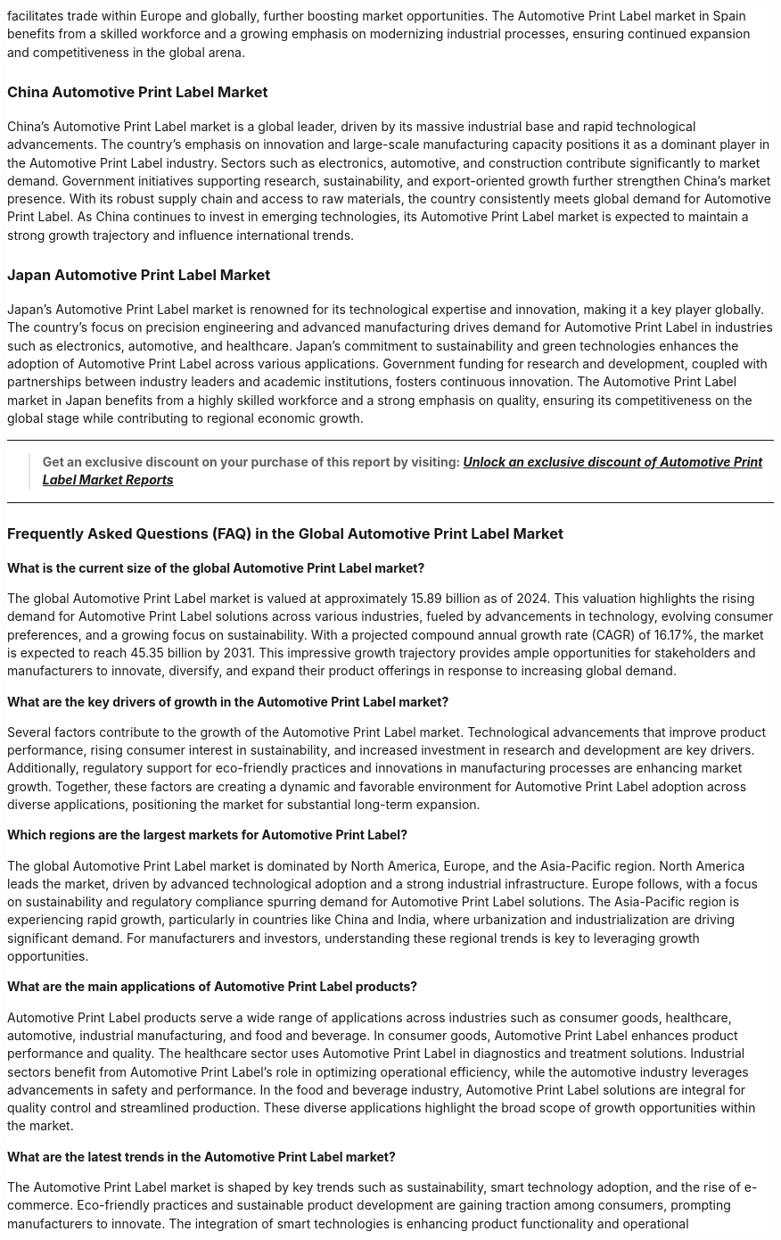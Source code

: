 facilitates trade within Europe and globally, further boosting market opportunities. The Automotive Print Label market in Spain benefits from a skilled workforce and a growing emphasis on modernizing industrial processes, ensuring continued expansion and competitiveness in the global arena.</p><h3>China Automotive Print Label Market</h3><p>China&rsquo;s Automotive Print Label market is a global leader, driven by its massive industrial base and rapid technological advancements. The country&rsquo;s emphasis on innovation and large-scale manufacturing capacity positions it as a dominant player in the Automotive Print Label industry. Sectors such as electronics, automotive, and construction contribute significantly to market demand. Government initiatives supporting research, sustainability, and export-oriented growth further strengthen China&rsquo;s market presence. With its robust supply chain and access to raw materials, the country consistently meets global demand for Automotive Print Label. As China continues to invest in emerging technologies, its Automotive Print Label market is expected to maintain a strong growth trajectory and influence international trends.</p><h3>Japan Automotive Print Label Market</h3><p>Japan&rsquo;s Automotive Print Label market is renowned for its technological expertise and innovation, making it a key player globally. The country&rsquo;s focus on precision engineering and advanced manufacturing drives demand for Automotive Print Label in industries such as electronics, automotive, and healthcare. Japan&rsquo;s commitment to sustainability and green technologies enhances the adoption of Automotive Print Label across various applications. Government funding for research and development, coupled with partnerships between industry leaders and academic institutions, fosters continuous innovation. The Automotive Print Label market in Japan benefits from a highly skilled workforce and a strong emphasis on quality, ensuring its competitiveness on the global stage while contributing to regional economic growth.</p><hr /><blockquote><p><strong>Get an exclusive discount on your purchase of this report by visiting: <em><a href="://marketresearchpulse.com/ask-for-discount/109599?utm_source=Github&amp;utm_medium=0115">Unlock an exclusive discount of Automotive Print Label Market Reports</a></em>&nbsp;</strong></p></blockquote><hr /><h3>Frequently Asked Questions (FAQ) in the Global Automotive Print Label Market</h3><p><strong>What is the current size of the global Automotive Print Label market?</strong></p><p>The global Automotive Print Label market is valued at approximately 15.89 billion as of 2024. This valuation highlights the rising demand for Automotive Print Label solutions across various industries, fueled by advancements in technology, evolving consumer preferences, and a growing focus on sustainability. With a projected compound annual growth rate (CAGR) of 16.17%, the market is expected to reach 45.35 billion by 2031. This impressive growth trajectory provides ample opportunities for stakeholders and manufacturers to innovate, diversify, and expand their product offerings in response to increasing global demand.</p><p><strong>What are the key drivers of growth in the Automotive Print Label market?</strong></p><p>Several factors contribute to the growth of the Automotive Print Label market. Technological advancements that improve product performance, rising consumer interest in sustainability, and increased investment in research and development are key drivers. Additionally, regulatory support for eco-friendly practices and innovations in manufacturing processes are enhancing market growth. Together, these factors are creating a dynamic and favorable environment for Automotive Print Label adoption across diverse applications, positioning the market for substantial long-term expansion.</p><p><strong>Which regions are the largest markets for Automotive Print Label?</strong></p><p>The global Automotive Print Label market is dominated by North America, Europe, and the Asia-Pacific region. North America leads the market, driven by advanced technological adoption and a strong industrial infrastructure. Europe follows, with a focus on sustainability and regulatory compliance spurring demand for Automotive Print Label solutions. The Asia-Pacific region is experiencing rapid growth, particularly in countries like China and India, where urbanization and industrialization are driving significant demand. For manufacturers and investors, understanding these regional trends is key to leveraging growth opportunities.</p><p><strong>What are the main applications of Automotive Print Label products?</strong></p><p>Automotive Print Label products serve a wide range of applications across industries such as consumer goods, healthcare, automotive, industrial manufacturing, and food and beverage. In consumer goods, Automotive Print Label enhances product performance and quality. The healthcare sector uses Automotive Print Label in diagnostics and treatment solutions. Industrial sectors benefit from Automotive Print Label&rsquo;s role in optimizing operational efficiency, while the automotive industry leverages advancements in safety and performance. In the food and beverage industry, Automotive Print Label solutions are integral for quality control and streamlined production. These diverse applications highlight the broad scope of growth opportunities within the market.</p><p><strong>What are the latest trends in the Automotive Print Label market?</strong></p><p>The Automotive Print Label market is shaped by key trends such as sustainability, smart technology adoption, and the rise of e-commerce. Eco-friendly practices and sustainable product development are gaining traction among consumers, prompting manufacturers to innovate. The integration of smart technologies is enhancing product functionality and operational